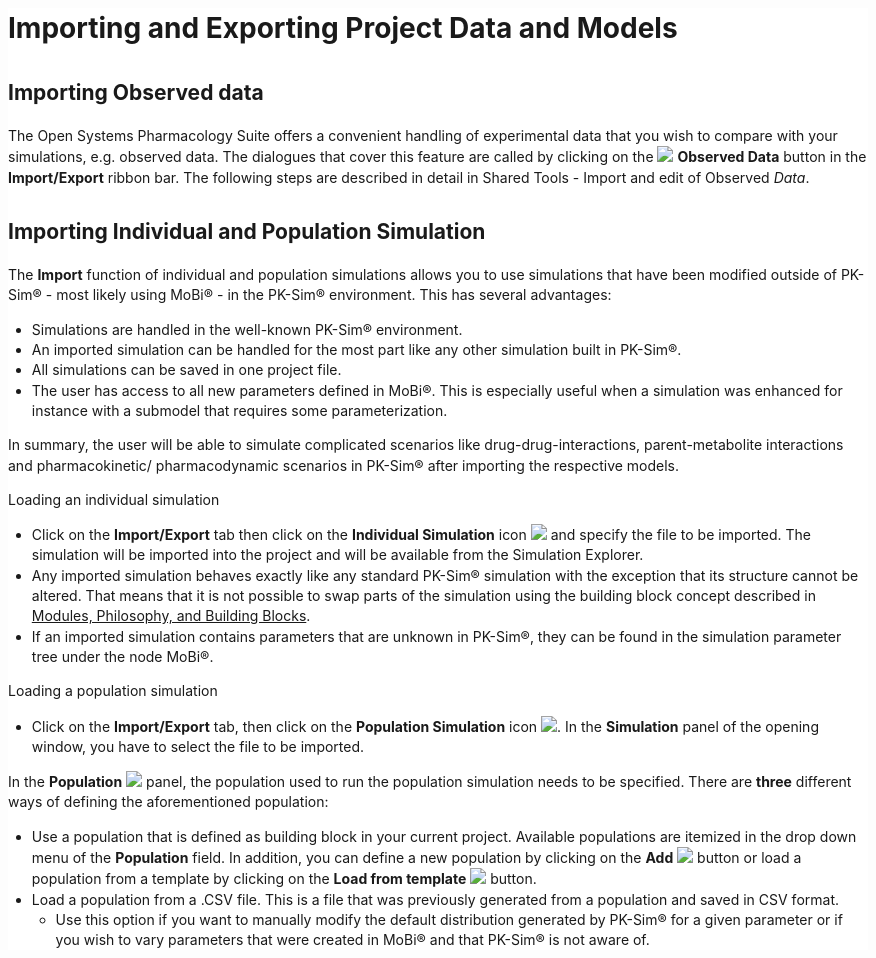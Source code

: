 # Importing and Exporting Project Data and Models

## Importing Observed data‌

The Open Systems Pharmacology Suite offers a convenient handling of experimental data that you wish to compare with your simulations, e.g. observed data. The dialogues that cover this feature are called by clicking on the ![](../../.gitbook/assets/ObservedData.ico) **Observed Data** button in the **Import/Export** ribbon bar. The following steps are described in detail in Shared Tools - Import and edit of Observed _Data_.

## Importing Individual and Population Simulation‌

The **Import** function of individual and population simulations allows you to use simulations that have been modified outside of PK-Sim® - most likely using MoBi® - in the PK-Sim® environment. This has several advantages:

* Simulations are handled in the well-known PK-Sim® environment.
* An imported simulation can be handled for the most part like any other simulation built in PK-Sim®.
* All simulations can be saved in one project file.
* The user has access to all new parameters defined in MoBi®. This is especially useful when a simulation was enhanced for instance with a submodel that requires some parameterization.

In summary, the user will be able to simulate complicated scenarios like drug-drug-interactions, parent-metabolite interactions and pharmacokinetic/ pharmacodynamic scenarios in PK-Sim® after importing the respective models.

Loading an individual simulation

* Click on the **Import/Export** tab then click on the **Individual Simulation** icon ![](../../.gitbook/assets/IndividualSimulationLoad.ico) and specify the file to be imported. The simulation will be imported into the project and will be available from the Simulation Explorer.
* Any imported simulation behaves exactly like any standard PK-Sim® simulation with the exception that its structure cannot be altered. That means that it is not possible to swap parts of the simulation using the building block concept described in [Modules, Philosophy, and Building Blocks](../../open-systems-pharmacology-suite/modules-philsophy-building-blocks.md).
* If an imported simulation contains parameters that are unknown in PK-Sim®, they can be found in the simulation parameter tree under the node MoBi®.

Loading a population simulation

* Click on the **Import/Export** tab, then click on the **Population Simulation** icon ![](../../.gitbook/assets/PopulationSimulationLoad.ico). In the **Simulation** panel of the opening window, you have to select the file to be imported.

In the **Population** ![](../../.gitbook/assets/Population.ico) panel, the population used to run the population simulation needs to be specified. There are **three** different ways of defining the aforementioned population:

* Use a population that is defined as building block in your current project. Available populations are itemized in the drop down menu of the **Population** field. In addition, you can define a new population by clicking on the **Add** ![](../../.gitbook/assets/Population.ico) button or load a population from a template by clicking on the **Load from template** ![](../../.gitbook/assets/LoadAction.ico) button.
* Load a population from a .CSV file. This is a file that was previously generated from a population and saved in CSV format.
  * Use this option if you want to manually modify the default distribution generated by PK-Sim® for a given parameter or if you wish to vary parameters that were created in MoBi® and that PK-Sim® is not aware of. 
